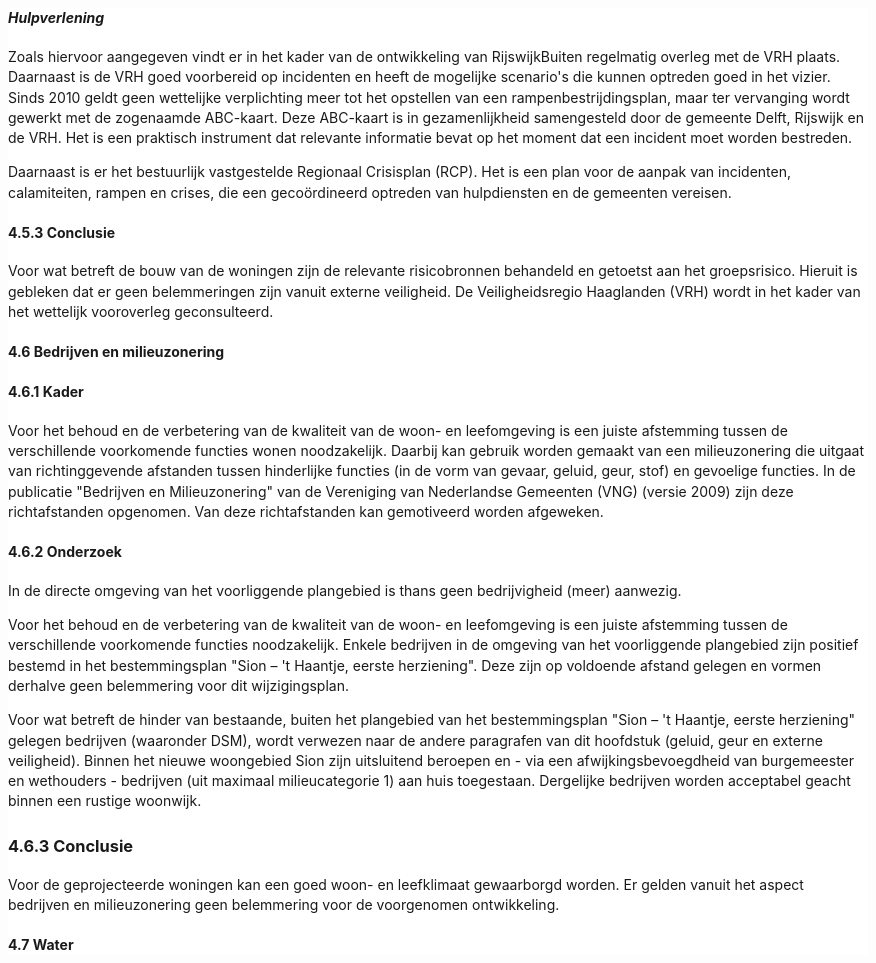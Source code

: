 #### *Hulpverlening*

Zoals hiervoor aangegeven vindt er in het kader van de ontwikkeling van RijswijkBuiten regelmatig overleg met de VRH plaats. Daarnaast is de VRH goed voorbereid op incidenten en heeft de mogelijke scenario's die kunnen optreden goed in het vizier. Sinds 2010 geldt geen wettelijke verplichting meer tot het opstellen van een rampenbestrijdingsplan, maar ter vervanging wordt gewerkt met de zogenaamde ABC-kaart. Deze ABC-kaart is in gezamenlijkheid samengesteld door de gemeente Delft, Rijswijk en de VRH. Het is een praktisch instrument dat relevante informatie bevat op het moment dat een incident moet worden bestreden.

Daarnaast is er het bestuurlijk vastgestelde Regionaal Crisisplan (RCP). Het is een plan voor de aanpak van incidenten, calamiteiten, rampen en crises, die een gecoördineerd optreden van hulpdiensten en de gemeenten vereisen.

#### **4.5.3 Conclusie**

Voor wat betreft de bouw van de woningen zijn de relevante risicobronnen behandeld en getoetst aan het groepsrisico. Hieruit is gebleken dat er geen belemmeringen zijn vanuit externe veiligheid. De Veiligheidsregio Haaglanden (VRH) wordt in het kader van het wettelijk vooroverleg geconsulteerd.

#### **4.6 Bedrijven en milieuzonering**

#### **4.6.1 Kader**

Voor het behoud en de verbetering van de kwaliteit van de woon- en leefomgeving is een juiste afstemming tussen de verschillende voorkomende functies wonen noodzakelijk. Daarbij kan gebruik worden gemaakt van een milieuzonering die uitgaat van richtinggevende afstanden tussen hinderlijke functies (in de vorm van gevaar, geluid, geur, stof) en gevoelige functies. In de publicatie "Bedrijven en Milieuzonering" van de Vereniging van Nederlandse Gemeenten (VNG) (versie 2009) zijn deze richtafstanden opgenomen. Van deze richtafstanden kan gemotiveerd worden afgeweken.

#### **4.6.2 Onderzoek**

In de directe omgeving van het voorliggende plangebied is thans geen bedrijvigheid (meer) aanwezig.

Voor het behoud en de verbetering van de kwaliteit van de woon- en leefomgeving is een juiste afstemming tussen de verschillende voorkomende functies noodzakelijk. Enkele bedrijven in de omgeving van het voorliggende plangebied zijn positief bestemd in het bestemmingsplan "Sion – 't Haantje, eerste herziening". Deze zijn op voldoende afstand gelegen en vormen derhalve geen belemmering voor dit wijzigingsplan.

Voor wat betreft de hinder van bestaande, buiten het plangebied van het bestemmingsplan "Sion – 't Haantje, eerste herziening" gelegen bedrijven (waaronder DSM), wordt verwezen naar de andere paragrafen van dit hoofdstuk (geluid, geur en externe veiligheid). Binnen het nieuwe woongebied Sion zijn uitsluitend beroepen en - via een afwijkingsbevoegdheid van burgemeester en wethouders - bedrijven (uit maximaal milieucategorie 1) aan huis toegestaan. Dergelijke bedrijven worden acceptabel geacht binnen een rustige woonwijk.

### **4.6.3 Conclusie**

Voor de geprojecteerde woningen kan een goed woon- en leefklimaat gewaarborgd worden. Er gelden vanuit het aspect bedrijven en milieuzonering geen belemmering voor de voorgenomen ontwikkeling.

#### **4.7 Water**
